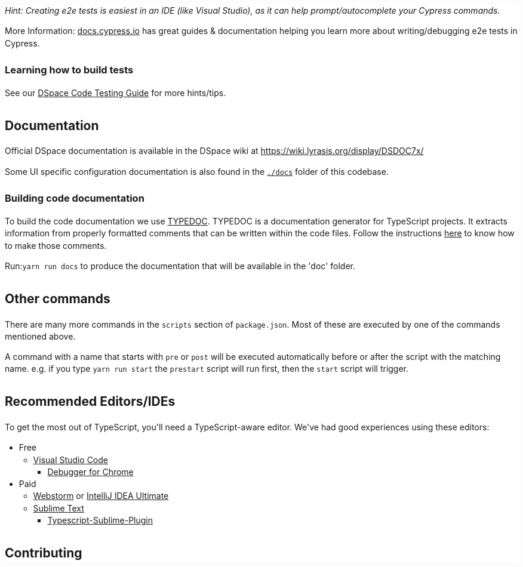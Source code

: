 _Hint: Creating e2e tests is easiest in an IDE (like Visual Studio), as it can help prompt/autocomplete your Cypress commands._

More Information: [docs.cypress.io](https://docs.cypress.io/) has great guides & documentation helping you learn more about writing/debugging e2e tests in Cypress.

### Learning how to build tests

See our [DSpace Code Testing Guide](https://wiki.lyrasis.org/display/DSPACE/Code+Testing+Guide) for more hints/tips.

Documentation
--------------

Official DSpace documentation is available in the DSpace wiki at https://wiki.lyrasis.org/display/DSDOC7x/

Some UI specific configuration documentation is also found in the [`./docs`](docs) folder of this codebase.

### Building code documentation

To build the code documentation we use [TYPEDOC](http://typedoc.org). TYPEDOC is a documentation generator for TypeScript projects. It extracts information from properly formatted comments that can be written within the code files. Follow the instructions [here](http://typedoc.org/guides/doccomments/) to know how to make those comments.

Run:`yarn run docs` to produce the documentation that will be available in the 'doc' folder.

Other commands
--------------

There are many more commands in the `scripts` section of `package.json`. Most of these are executed by one of the commands mentioned above.

A command with a name that starts with `pre` or `post` will be executed automatically before or after the script with the matching name. e.g. if you type `yarn run start` the `prestart` script will run first, then the `start` script will trigger.

Recommended Editors/IDEs
------------------------

To get the most out of TypeScript, you'll need a TypeScript-aware editor. We've had good experiences using these editors:

-	Free
	-	[Visual Studio Code](https://code.visualstudio.com/)
		-	[Debugger for Chrome](https://marketplace.visualstudio.com/items?itemName=msjsdiag.debugger-for-chrome)
-	Paid
	-	[Webstorm](https://www.jetbrains.com/webstorm/download/) or [IntelliJ IDEA Ultimate](https://www.jetbrains.com/idea/)
	-	[Sublime Text](http://www.sublimetext.com/3)
		-	[Typescript-Sublime-Plugin](https://github.com/Microsoft/Typescript-Sublime-plugin#installation)

Contributing
-------------
